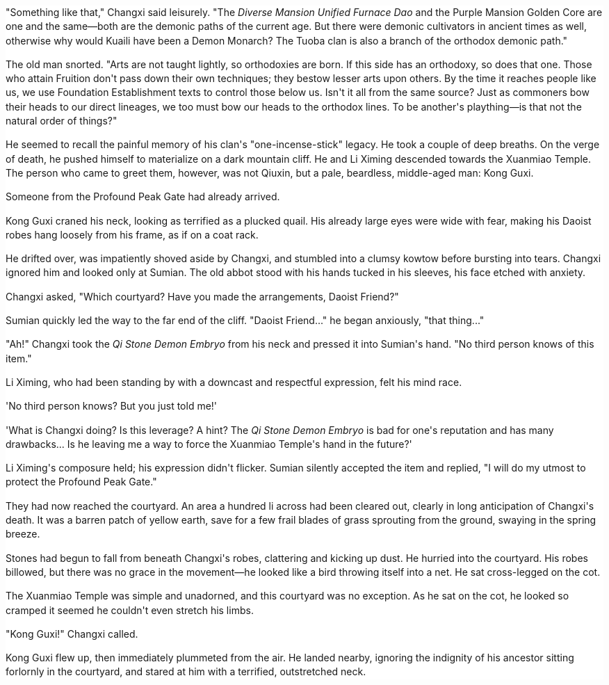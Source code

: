 "Something like that," Changxi said leisurely. "The *Diverse Mansion Unified Furnace Dao* and the Purple Mansion Golden Core are one and the same—both are the demonic paths of the current age. But there were demonic cultivators in ancient times as well, otherwise why would Kuaili have been a Demon Monarch? The Tuoba clan is also a branch of the orthodox demonic path."

The old man snorted. "Arts are not taught lightly, so orthodoxies are born. If this side has an orthodoxy, so does that one. Those who attain Fruition don't pass down their own techniques; they bestow lesser arts upon others. By the time it reaches people like us, we use Foundation Establishment texts to control those below us. Isn't it all from the same source? Just as commoners bow their heads to our direct lineages, we too must bow our heads to the orthodox lines. To be another's plaything—is that not the natural order of things?"

He seemed to recall the painful memory of his clan's "one-incense-stick" legacy. He took a couple of deep breaths. On the verge of death, he pushed himself to materialize on a dark mountain cliff. He and Li Ximing descended towards the Xuanmiao Temple. The person who came to greet them, however, was not Qiuxin, but a pale, beardless, middle-aged man: Kong Guxi.

Someone from the Profound Peak Gate had already arrived.

Kong Guxi craned his neck, looking as terrified as a plucked quail. His already large eyes were wide with fear, making his Daoist robes hang loosely from his frame, as if on a coat rack.

He drifted over, was impatiently shoved aside by Changxi, and stumbled into a clumsy kowtow before bursting into tears. Changxi ignored him and looked only at Sumian. The old abbot stood with his hands tucked in his sleeves, his face etched with anxiety.

Changxi asked, "Which courtyard? Have you made the arrangements, Daoist Friend?"

Sumian quickly led the way to the far end of the cliff. "Daoist Friend..." he began anxiously, "that thing..."

"Ah!" Changxi took the *Qi Stone Demon Embryo* from his neck and pressed it into Sumian's hand. "No third person knows of this item."

Li Ximing, who had been standing by with a downcast and respectful expression, felt his mind race.

'No third person knows? But you just told me!'

'What is Changxi doing? Is this leverage? A hint? The *Qi Stone Demon Embryo* is bad for one's reputation and has many drawbacks... Is he leaving me a way to force the Xuanmiao Temple's hand in the future?'

Li Ximing's composure held; his expression didn't flicker. Sumian silently accepted the item and replied, "I will do my utmost to protect the Profound Peak Gate."

They had now reached the courtyard. An area a hundred li across had been cleared out, clearly in long anticipation of Changxi's death. It was a barren patch of yellow earth, save for a few frail blades of grass sprouting from the ground, swaying in the spring breeze.

Stones had begun to fall from beneath Changxi's robes, clattering and kicking up dust. He hurried into the courtyard. His robes billowed, but there was no grace in the movement—he looked like a bird throwing itself into a net. He sat cross-legged on the cot.

The Xuanmiao Temple was simple and unadorned, and this courtyard was no exception. As he sat on the cot, he looked so cramped it seemed he couldn't even stretch his limbs.

"Kong Guxi!" Changxi called.

Kong Guxi flew up, then immediately plummeted from the air. He landed nearby, ignoring the indignity of his ancestor sitting forlornly in the courtyard, and stared at him with a terrified, outstretched neck.
